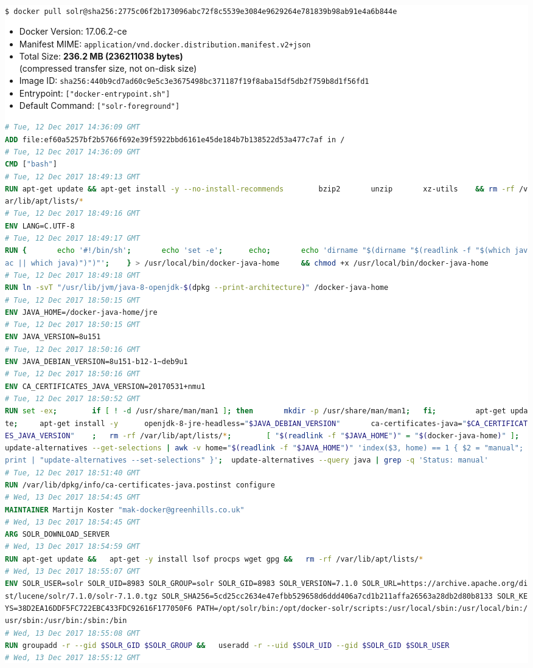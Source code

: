 ```console
$ docker pull solr@sha256:2775c06f2b173096abc72f8c5539e3084e9629264e781839b98ab91e4a6b844e
```

-	Docker Version: 17.06.2-ce
-	Manifest MIME: `application/vnd.docker.distribution.manifest.v2+json`
-	Total Size: **236.2 MB (236211038 bytes)**  
	(compressed transfer size, not on-disk size)
-	Image ID: `sha256:440b9cd7ad60c9e5c3e3675498bc371187f19f8aba15df5db2f759b8d1f56fd1`
-	Entrypoint: `["docker-entrypoint.sh"]`
-	Default Command: `["solr-foreground"]`

```dockerfile
# Tue, 12 Dec 2017 14:36:09 GMT
ADD file:ef60a5257bf2b5766f692e39f5922bbd6161e45de184b7b138522d53a477c7af in / 
# Tue, 12 Dec 2017 14:36:09 GMT
CMD ["bash"]
# Tue, 12 Dec 2017 18:49:13 GMT
RUN apt-get update && apt-get install -y --no-install-recommends 		bzip2 		unzip 		xz-utils 	&& rm -rf /var/lib/apt/lists/*
# Tue, 12 Dec 2017 18:49:16 GMT
ENV LANG=C.UTF-8
# Tue, 12 Dec 2017 18:49:17 GMT
RUN { 		echo '#!/bin/sh'; 		echo 'set -e'; 		echo; 		echo 'dirname "$(dirname "$(readlink -f "$(which javac || which java)")")"'; 	} > /usr/local/bin/docker-java-home 	&& chmod +x /usr/local/bin/docker-java-home
# Tue, 12 Dec 2017 18:49:18 GMT
RUN ln -svT "/usr/lib/jvm/java-8-openjdk-$(dpkg --print-architecture)" /docker-java-home
# Tue, 12 Dec 2017 18:50:15 GMT
ENV JAVA_HOME=/docker-java-home/jre
# Tue, 12 Dec 2017 18:50:15 GMT
ENV JAVA_VERSION=8u151
# Tue, 12 Dec 2017 18:50:16 GMT
ENV JAVA_DEBIAN_VERSION=8u151-b12-1~deb9u1
# Tue, 12 Dec 2017 18:50:16 GMT
ENV CA_CERTIFICATES_JAVA_VERSION=20170531+nmu1
# Tue, 12 Dec 2017 18:50:52 GMT
RUN set -ex; 		if [ ! -d /usr/share/man/man1 ]; then 		mkdir -p /usr/share/man/man1; 	fi; 		apt-get update; 	apt-get install -y 		openjdk-8-jre-headless="$JAVA_DEBIAN_VERSION" 		ca-certificates-java="$CA_CERTIFICATES_JAVA_VERSION" 	; 	rm -rf /var/lib/apt/lists/*; 		[ "$(readlink -f "$JAVA_HOME")" = "$(docker-java-home)" ]; 		update-alternatives --get-selections | awk -v home="$(readlink -f "$JAVA_HOME")" 'index($3, home) == 1 { $2 = "manual"; print | "update-alternatives --set-selections" }'; 	update-alternatives --query java | grep -q 'Status: manual'
# Tue, 12 Dec 2017 18:51:40 GMT
RUN /var/lib/dpkg/info/ca-certificates-java.postinst configure
# Wed, 13 Dec 2017 18:54:45 GMT
MAINTAINER Martijn Koster "mak-docker@greenhills.co.uk"
# Wed, 13 Dec 2017 18:54:45 GMT
ARG SOLR_DOWNLOAD_SERVER
# Wed, 13 Dec 2017 18:54:59 GMT
RUN apt-get update &&   apt-get -y install lsof procps wget gpg &&   rm -rf /var/lib/apt/lists/*
# Wed, 13 Dec 2017 18:55:07 GMT
ENV SOLR_USER=solr SOLR_UID=8983 SOLR_GROUP=solr SOLR_GID=8983 SOLR_VERSION=7.1.0 SOLR_URL=https://archive.apache.org/dist/lucene/solr/7.1.0/solr-7.1.0.tgz SOLR_SHA256=5cd25cc2634e47efbb529658d6ddd406a7cd1b211affa26563a28db2d80b8133 SOLR_KEYS=38D2EA16DDF5FC722EBC433FDC92616F177050F6 PATH=/opt/solr/bin:/opt/docker-solr/scripts:/usr/local/sbin:/usr/local/bin:/usr/sbin:/usr/bin:/sbin:/bin
# Wed, 13 Dec 2017 18:55:08 GMT
RUN groupadd -r --gid $SOLR_GID $SOLR_GROUP &&   useradd -r --uid $SOLR_UID --gid $SOLR_GID $SOLR_USER
# Wed, 13 Dec 2017 18:55:12 GMT
```